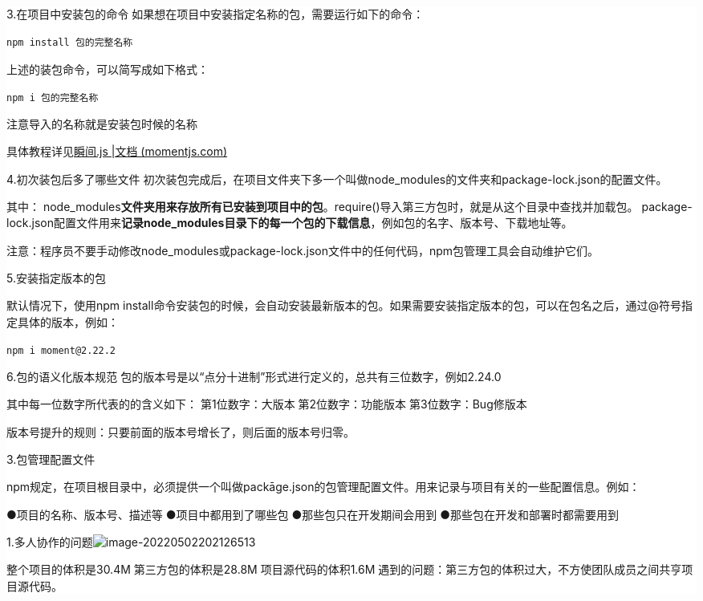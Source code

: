 3.在项目中安装包的命令
如果想在项目中安装指定名称的包，需要运行如下的命令：

```
npm install 包的完整名称
```

上述的装包命令，可以简写成如下格式：

```
npm i 包的完整名称
```

注意导入的名称就是安装包时候的名称

具体教程详见[瞬间.js |文档 (momentjs.com)](https://momentjs.com/docs/)

4.初次装包后多了哪些文件
初次装包完成后，在项目文件夹下多一个叫做node_modules的文件夹和package-lock.json的配置文件。

其中：
node_modules**文件夹用来存放所有已安装到项目中的包**。require()导入第三方包时，就是从这个目录中查找并加载包。
package-lock.json配置文件用来**记录node_modules目录下的每一个包的下载信息**，例如包的名字、版本号、下载地址等。

注意：程序员不要手动修改node_modules或package-lock.json文件中的任何代码，npm包管理工具会自动维护它们。

5.安装指定版本的包

默认情况下，使用npm install命令安装包的时候，会自动安装最新版本的包。如果需要安装指定版本的包，可以在包名之后，通过@符号指定具体的版本，例如：

```
npm i moment@2.22.2
```

6.包的语义化版本规范
包的版本号是以“点分十进制”形式进行定义的，总共有三位数字，例如2.24.0

其中每一位数字所代表的的含义如下：
第1位数字：大版本
第2位数字：功能版本
第3位数字：Bug修版本

版本号提升的规则：只要前面的版本号增长了，则后面的版本号归零。



3.包管理配置文件

npm规定，在项目根目录中，必须提供一个叫做packāge.json的包管理配置文件。用来记录与项目有关的一些配置信息。例如：

●项目的名称、版本号、描述等
●项目中都用到了哪些包
●那些包只在开发期间会用到
●那些包在开发和部署时都需要用到

1.多人协作的问题![image-20220502202126513](C:\Users\shadow\AppData\Roaming\Typora\typora-user-images\image-20220502202126513.png)

整个项目的体积是30.4M
第三方包的体积是28.8M
项目源代码的体积1.6M
遇到的问题：第三方包的体积过大，不方使团队成员之间共亨项目源代码。
